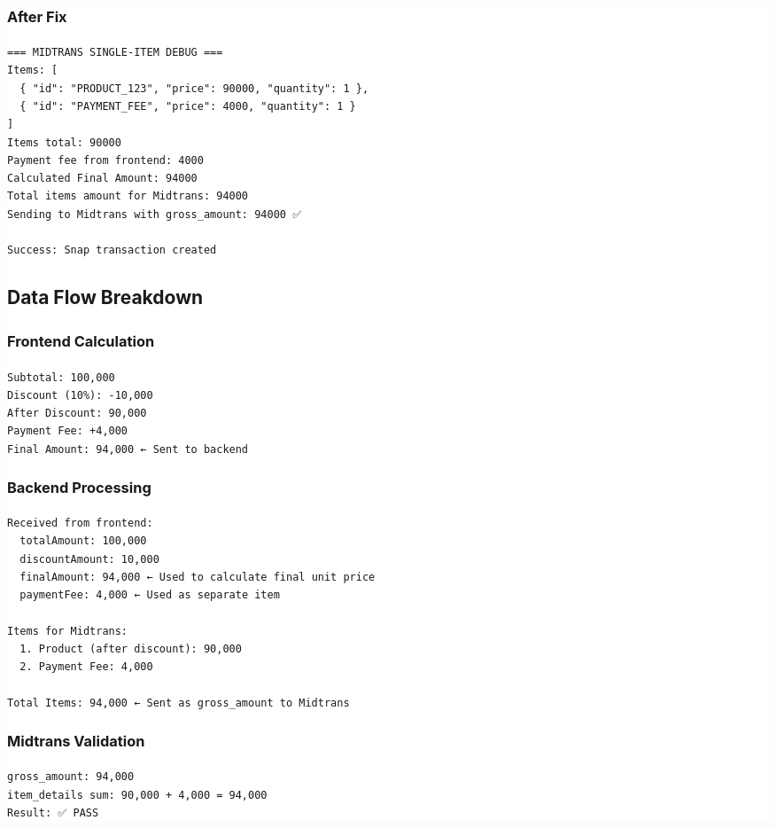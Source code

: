 ### After Fix

```
=== MIDTRANS SINGLE-ITEM DEBUG ===
Items: [
  { "id": "PRODUCT_123", "price": 90000, "quantity": 1 },
  { "id": "PAYMENT_FEE", "price": 4000, "quantity": 1 }
]
Items total: 90000
Payment fee from frontend: 4000
Calculated Final Amount: 94000
Total items amount for Midtrans: 94000
Sending to Midtrans with gross_amount: 94000 ✅

Success: Snap transaction created
```

## Data Flow Breakdown

### Frontend Calculation

```
Subtotal: 100,000
Discount (10%): -10,000
After Discount: 90,000
Payment Fee: +4,000
Final Amount: 94,000 ← Sent to backend
```

### Backend Processing

```
Received from frontend:
  totalAmount: 100,000
  discountAmount: 10,000
  finalAmount: 94,000 ← Used to calculate final unit price
  paymentFee: 4,000 ← Used as separate item

Items for Midtrans:
  1. Product (after discount): 90,000
  2. Payment Fee: 4,000

Total Items: 94,000 ← Sent as gross_amount to Midtrans
```

### Midtrans Validation

```
gross_amount: 94,000
item_details sum: 90,000 + 4,000 = 94,000
Result: ✅ PASS
```

